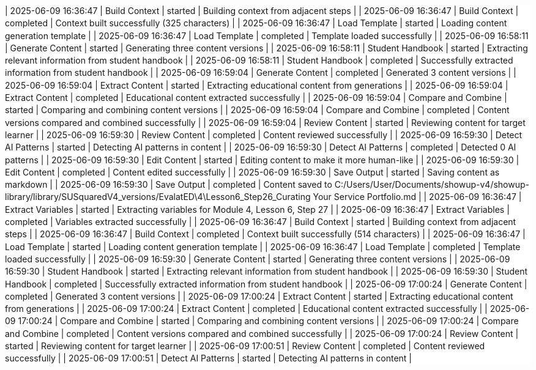 | 2025-06-09 16:36:47 | Build Context | started | Building context from adjacent steps |
| 2025-06-09 16:36:47 | Build Context | completed | Context built successfully (325 characters) |
| 2025-06-09 16:36:47 | Load Template | started | Loading content generation template |
| 2025-06-09 16:36:47 | Load Template | completed | Template loaded successfully |
| 2025-06-09 16:58:11 | Generate Content | started | Generating three content versions |
| 2025-06-09 16:58:11 | Student Handbook | started | Extracting relevant information from student handbook |
| 2025-06-09 16:58:11 | Student Handbook | completed | Successfully extracted information from student handbook |
| 2025-06-09 16:59:04 | Generate Content | completed | Generated 3 content versions |
| 2025-06-09 16:59:04 | Extract Content | started | Extracting educational content from generations |
| 2025-06-09 16:59:04 | Extract Content | completed | Educational content extracted successfully |
| 2025-06-09 16:59:04 | Compare and Combine | started | Comparing and combining content versions |
| 2025-06-09 16:59:04 | Compare and Combine | completed | Content versions compared and combined successfully |
| 2025-06-09 16:59:04 | Review Content | started | Reviewing content for target learner |
| 2025-06-09 16:59:30 | Review Content | completed | Content reviewed successfully |
| 2025-06-09 16:59:30 | Detect AI Patterns | started | Detecting AI patterns in content |
| 2025-06-09 16:59:30 | Detect AI Patterns | completed | Detected 0 AI patterns |
| 2025-06-09 16:59:30 | Edit Content | started | Editing content to make it more human-like |
| 2025-06-09 16:59:30 | Edit Content | completed | Content edited successfully |
| 2025-06-09 16:59:30 | Save Output | started | Saving content as markdown |
| 2025-06-09 16:59:30 | Save Output | completed | Content saved to C:/Users/User/Documents/showup-v4/showup-library/library/SUSquaredV4_versions/EvalatED\4\Lesson6_Step26_Curating Your Service Portfolio.md |
| 2025-06-09 16:36:47 | Extract Variables | started | Extracting variables for Module 4, Lesson 6, Step 27 |
| 2025-06-09 16:36:47 | Extract Variables | completed | Variables extracted successfully |
| 2025-06-09 16:36:47 | Build Context | started | Building context from adjacent steps |
| 2025-06-09 16:36:47 | Build Context | completed | Context built successfully (514 characters) |
| 2025-06-09 16:36:47 | Load Template | started | Loading content generation template |
| 2025-06-09 16:36:47 | Load Template | completed | Template loaded successfully |
| 2025-06-09 16:59:30 | Generate Content | started | Generating three content versions |
| 2025-06-09 16:59:30 | Student Handbook | started | Extracting relevant information from student handbook |
| 2025-06-09 16:59:30 | Student Handbook | completed | Successfully extracted information from student handbook |
| 2025-06-09 17:00:24 | Generate Content | completed | Generated 3 content versions |
| 2025-06-09 17:00:24 | Extract Content | started | Extracting educational content from generations |
| 2025-06-09 17:00:24 | Extract Content | completed | Educational content extracted successfully |
| 2025-06-09 17:00:24 | Compare and Combine | started | Comparing and combining content versions |
| 2025-06-09 17:00:24 | Compare and Combine | completed | Content versions compared and combined successfully |
| 2025-06-09 17:00:24 | Review Content | started | Reviewing content for target learner |
| 2025-06-09 17:00:51 | Review Content | completed | Content reviewed successfully |
| 2025-06-09 17:00:51 | Detect AI Patterns | started | Detecting AI patterns in content |